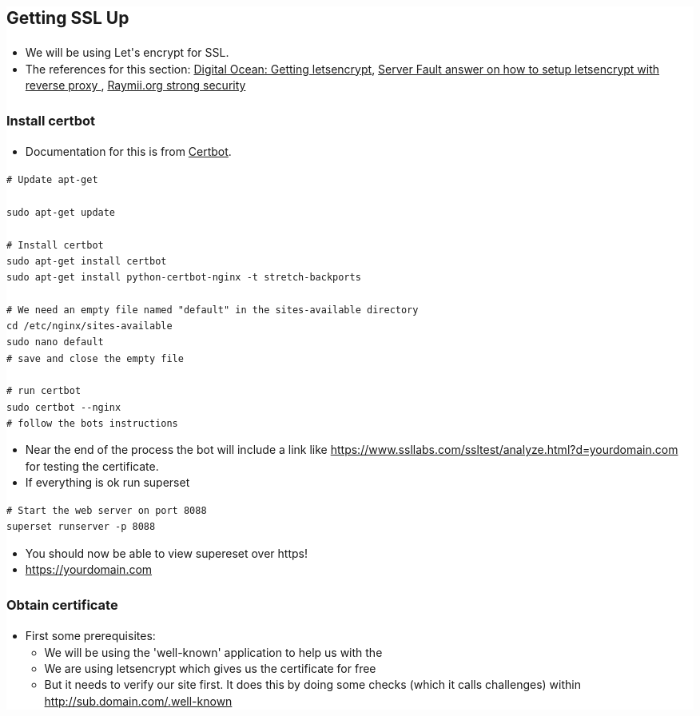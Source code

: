 ## Getting SSL Up

- We will be using Let's encrypt for SSL.
- The references for this section: [Digital Ocean: Getting letsencrypt](https://www.digitalocean.com/community/tutorials/how-to-secure-nginx-with-let-s-encrypt-on-ubuntu-14-04), [Server Fault answer on how to setup letsencrypt with reverse proxy ](https://serverfault.com/questions/768509/lets-encrypt-with-an-nginx-reverse-proxy/784940#784940?newreg=eb9dc440179b4c97a8eb9c642c377eae), [ Raymii.org strong security](https://raymii.org/s/tutorials/Strong_SSL_Security_On_nginx.html)

### Install certbot

- Documentation for this is from [Certbot](https://certbot.eff.org/lets-encrypt/debianstretch-nginx).


```
# Update apt-get

sudo apt-get update

# Install certbot
sudo apt-get install certbot
sudo apt-get install python-certbot-nginx -t stretch-backports

# We need an empty file named "default" in the sites-available directory
cd /etc/nginx/sites-available
sudo nano default
# save and close the empty file

# run certbot
sudo certbot --nginx
# follow the bots instructions

```
- Near the end of the process the bot will include a link like https://www.ssllabs.com/ssltest/analyze.html?d=yourdomain.com for testing the certificate.
- If everything is ok run superset

```
# Start the web server on port 8088
superset runserver -p 8088
```

- You should now be able to view supereset over https!
- https://yourdomain.com

### Obtain certificate

- First some prerequisites:
  * We will be using the 'well-known' application to help us with the
  * We are using letsencrypt which gives us the certificate for free
  * But it needs to verify our site first. It does this by doing some checks (which it calls challenges) within http://sub.domain.com/.well-known
